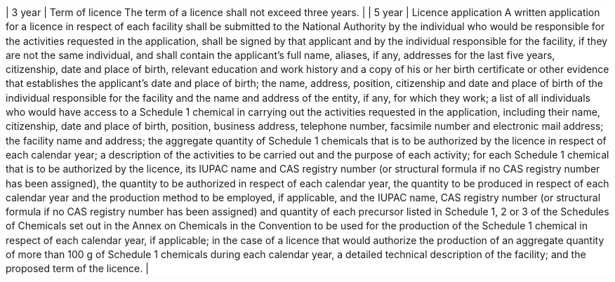| 3 year     | Term of licence The term of a licence shall not exceed three years.                                                                                                                                                                                                                                                                                                                                                                                                                                                                                                                                                                                                                                                                                                                                                                                                                                                                                                                                                                                                                                                                                                                                                                                                                                                                                                                                                                                                                                                                                                                                                                                                                                                                                                                                                                                                                                                                                                                                                                                                                                                                                                                                                                                                                                                                                                                          |
| 5 year     | Licence application A written application for a licence in respect of each facility shall be submitted to the National Authority by the individual who would be responsible for the activities requested in the application, shall be signed by that applicant and by the individual responsible for the facility, if they are not the same individual, and shall contain the applicant’s full name, aliases, if any, addresses for the last five years, citizenship, date and place of birth, relevant education and work history and a copy of his or her birth certificate or other evidence that establishes the applicant’s date and place of birth; the name, address, position, citizenship and date and place of birth of the individual responsible for the facility and the name and address of the entity, if any, for which they work; a list of all individuals who would have access to a Schedule 1 chemical in carrying out the activities requested in the application, including their name, citizenship, date and place of birth, position, business address, telephone number, facsimile number and electronic mail address; the facility name and address; the aggregate quantity of Schedule 1 chemicals that is to be authorized by the licence in respect of each calendar year; a description of the activities to be carried out and the purpose of each activity; for each Schedule 1 chemical that is to be authorized by the licence, its IUPAC name and CAS registry number (or structural formula if no CAS registry number has been assigned), the quantity to be authorized in respect of each calendar year, the quantity to be produced in respect of each calendar year and the production method to be employed, if applicable, and the IUPAC name, CAS registry number (or structural formula if no CAS registry number has been assigned) and quantity of each precursor listed in Schedule 1, 2 or 3 of the Schedules of Chemicals set out in the Annex on Chemicals in the Convention to be used for the production of the Schedule 1 chemical in respect of each calendar year, if applicable; in the case of a licence that would authorize the production of an aggregate quantity of more than 100 g of Schedule 1 chemicals during each calendar year, a detailed technical description of the facility; and the proposed term of the licence. |